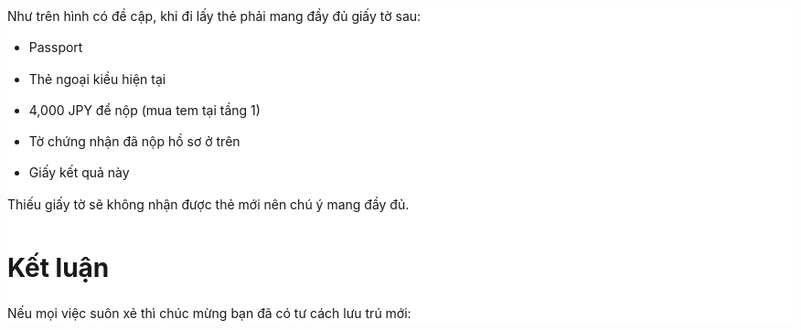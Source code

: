 Như trên hình có đề cập, khi đi lấy thẻ phải mang đầy đủ giấy tờ sau:

* Passport

* Thẻ ngoại kiều hiện tại

* 4,000 JPY để nộp (mua tem tại tầng 1)

* Tờ chứng nhận đã nộp hồ sơ ở trên

* Giấy kết quả này

Thiếu giấy tờ sẽ không nhận được thẻ mới nên chú ý mang đầy đủ.

# Kết luận

Nếu mọi việc suôn xẻ thì chúc mừng bạn đã có tư cách lưu trú mới:
